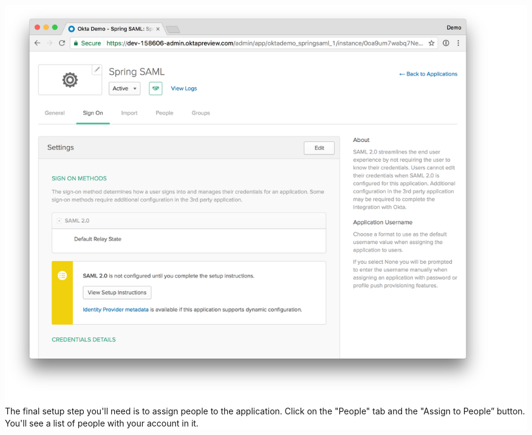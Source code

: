 <img alt="SAML Metadata" src="/assets/img/blog/spring-boot-saml/saml-metadata.png" style="width: 800px">

The final setup step you'll need is to assign people to the application. Click on the "People" tab and the "Assign to People” button. You'll see a list of people with your account in it. 
